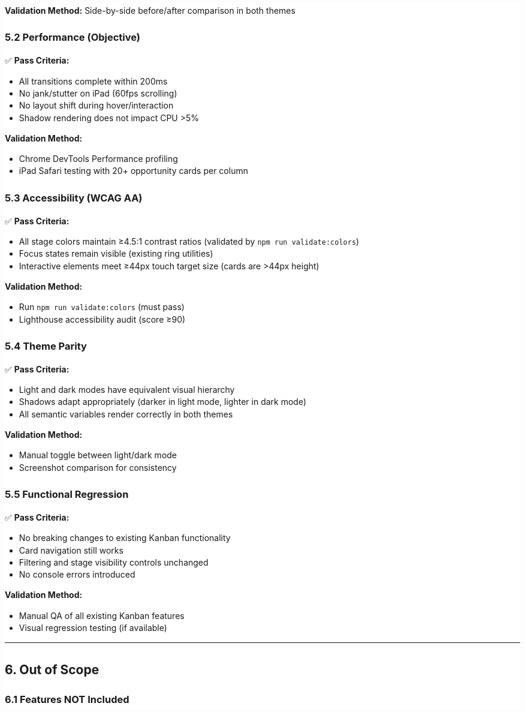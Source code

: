 **Validation Method:** Side-by-side before/after comparison in both themes

### 5.2 Performance (Objective)

✅ **Pass Criteria:**
- All transitions complete within 200ms
- No jank/stutter on iPad (60fps scrolling)
- No layout shift during hover/interaction
- Shadow rendering does not impact CPU >5%

**Validation Method:**
- Chrome DevTools Performance profiling
- iPad Safari testing with 20+ opportunity cards per column

### 5.3 Accessibility (WCAG AA)

✅ **Pass Criteria:**
- All stage colors maintain ≥4.5:1 contrast ratios (validated by `npm run validate:colors`)
- Focus states remain visible (existing ring utilities)
- Interactive elements meet ≥44px touch target size (cards are >44px height)

**Validation Method:**
- Run `npm run validate:colors` (must pass)
- Lighthouse accessibility audit (score ≥90)

### 5.4 Theme Parity

✅ **Pass Criteria:**
- Light and dark modes have equivalent visual hierarchy
- Shadows adapt appropriately (darker in light mode, lighter in dark mode)
- All semantic variables render correctly in both themes

**Validation Method:**
- Manual toggle between light/dark mode
- Screenshot comparison for consistency

### 5.5 Functional Regression

✅ **Pass Criteria:**
- No breaking changes to existing Kanban functionality
- Card navigation still works
- Filtering and stage visibility controls unchanged
- No console errors introduced

**Validation Method:**
- Manual QA of all existing Kanban features
- Visual regression testing (if available)

---

## 6. Out of Scope

### 6.1 Features NOT Included
